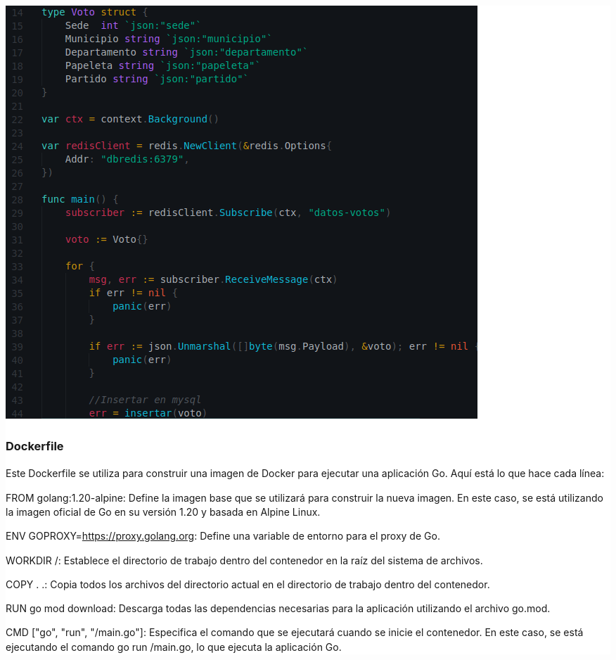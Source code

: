 ![This is an image](./images/sub.png)

### Dockerfile
Este Dockerfile se utiliza para construir una imagen de Docker para ejecutar una aplicación Go. Aquí está lo que hace cada línea:

FROM golang:1.20-alpine: Define la imagen base que se utilizará para construir la nueva imagen. En este caso, se está utilizando la imagen oficial de Go en su versión 1.20 y basada en Alpine Linux.

ENV GOPROXY=https://proxy.golang.org: Define una variable de entorno para el proxy de Go.

WORKDIR /: Establece el directorio de trabajo dentro del contenedor en la raíz del sistema de archivos.

COPY . .: Copia todos los archivos del directorio actual en el directorio de trabajo dentro del contenedor.

RUN go mod download: Descarga todas las dependencias necesarias para la aplicación utilizando el archivo go.mod.

CMD ["go", "run", "/main.go"]: Especifica el comando que se ejecutará cuando se inicie el contenedor. En este caso, se está ejecutando el comando go run /main.go, lo que ejecuta la aplicación Go.
